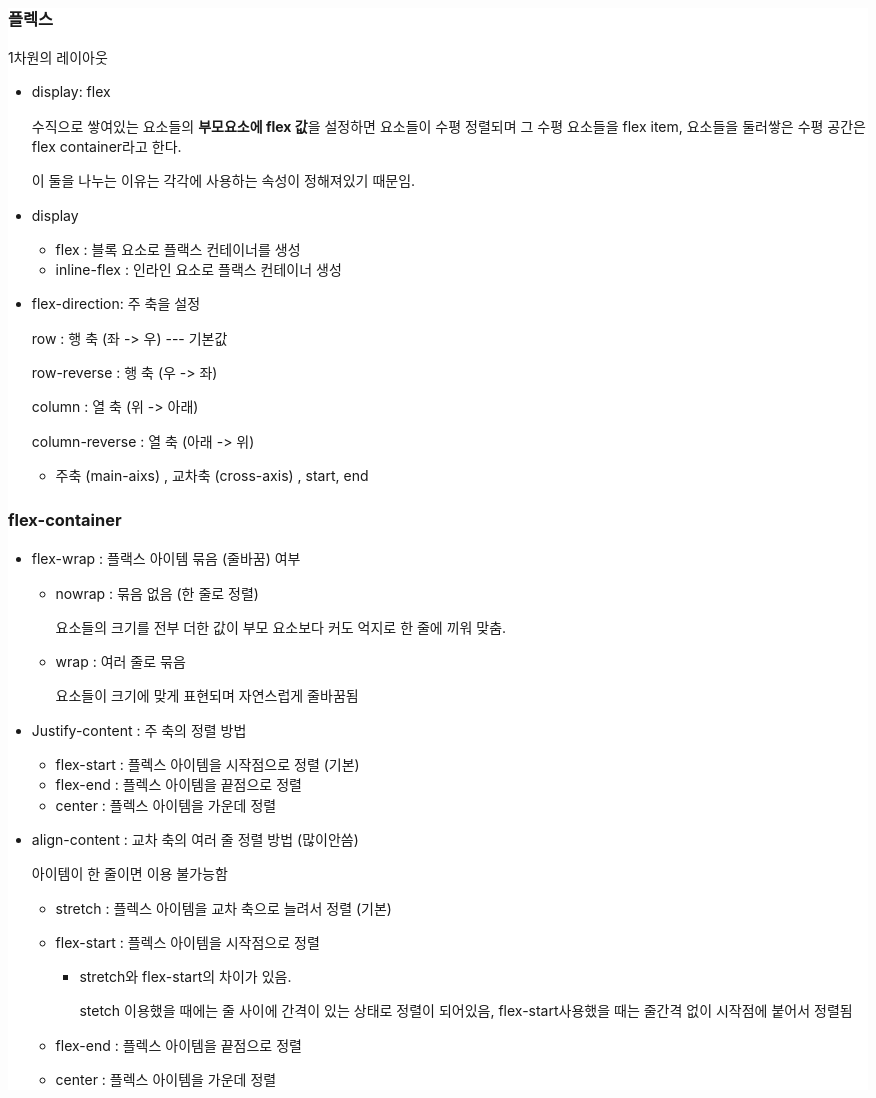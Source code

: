 
### 플렉스

1차원의 레이아웃

* display: flex

  수직으로 쌓여있는 요소들의 **부모요소에 flex 값**을 설정하면 요소들이 수평 정렬되며 그 수평 요소들을 flex item, 요소들을 둘러쌓은 수평 공간은 flex container라고 한다.

  이 둘을 나누는 이유는 각각에 사용하는 속성이 정해져있기 때문임.

* display

  * flex : 블록 요소로 플랙스 컨테이너를 생성
  * inline-flex : 인라인 요소로 플랙스 컨테이너 생성

* flex-direction: 주 축을 설정

  row : 행 축 (좌 -> 우) --- 기본값 

  row-reverse : 행 축 (우 -> 좌)

  column : 열 축 (위 -> 아래)

  column-reverse : 열 축 (아래 -> 위)

  * 주축 (main-aixs) ,  교차축 (cross-axis) , start, end



### flex-container

* flex-wrap : 플랙스 아이템 묶음 (줄바꿈) 여부

  * nowrap : 묶음 없음 (한 줄로 정렬)

    요소들의 크기를 전부 더한 값이 부모 요소보다 커도 억지로 한 줄에 끼워 맞춤.

  * wrap : 여러 줄로 묶음

    요소들이 크기에 맞게 표현되며 자연스럽게 줄바꿈됨

* Justify-content : 주 축의 정렬 방법 

  * flex-start : 플렉스 아이템을 시작점으로 정렬 (기본)
  * flex-end : 플렉스 아이템을 끝점으로 정렬
  * center : 플렉스 아이템을 가운데 정렬

* align-content : 교차 축의 여러 줄 정렬 방법 (많이안씀)

  아이템이 한 줄이면 이용 불가능함

  * stretch : 플렉스 아이템을 교차 축으로 늘려서 정렬 (기본)

  * flex-start : 플렉스 아이템을 시작점으로 정렬

    * stretch와 flex-start의 차이가 있음.

      stetch 이용했을 때에는 줄 사이에 간격이 있는 상태로 정렬이 되어있음, flex-start사용했을 때는 줄간격 없이 시작점에 붙어서 정렬됨

  * flex-end : 플렉스 아이템을 끝점으로 정렬

  * center : 플렉스 아이템을 가운데 정렬
